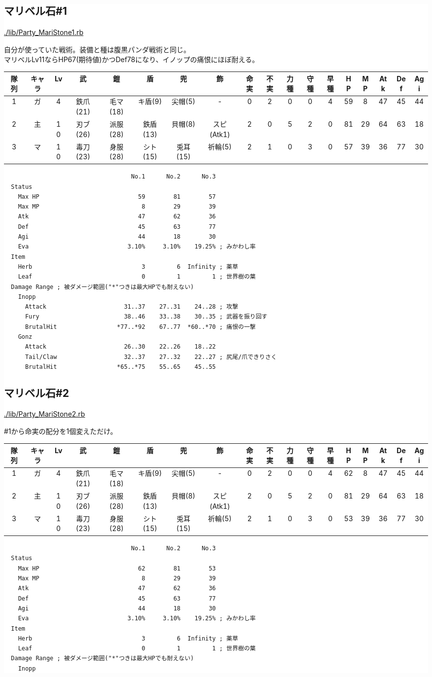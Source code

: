 ## マリベル石#1

[./lib/Party_MariStone1.rb](./lib/Party_MariStone1.rb)

自分が使っていた戦術。装備と種は腹黒パンダ戦術と同じ。  
マリベルLv11ならHP67(期待値)かつDef78になり、イノップの痛恨にほぼ耐える。

| 隊列 | キャラ | Lv | 武 | 鎧 | 盾 | 兜 | 飾 | 命実 | 不実 | 力種 | 守種 | 早種 | HP | MP | Atk | Def | Agi |
| :---: | :---: | :---: | :---: | :---: | :---: | :---: | :---: | :---: | :---: | :---: | :---: | :---: | :---: | :---: | :---: | :---: | :---: |
| 1 | ガ | 4 | 鉄爪(21) | 毛マ(18) | キ盾(9) | 尖帽(5) | - | 0 | 2 | 0 | 0 | 4 | 59 | 8 | 47 | 45 | 44 |
| 2 | 主 | 10 | 刃ブ(26) | 派服(28) | 鉄盾(13) | 貝帽(8) | スピ(Atk1) | 2 | 0 | 5 | 2 | 0 | 81 | 29 | 64 | 63 | 18 |
| 3 | マ | 10 | 毒刀(23) | 身服(28) | シト(15) | 兎耳(15) | 祈輪(5) | 2 | 1 | 0 | 3 | 0 | 57 | 39 | 36 | 77 | 30 |

```
                                    No.1      No.2      No.3
  Status
    Max HP                            59        81        57
    Max MP                             8        29        39
    Atk                               47        62        36
    Def                               45        63        77
    Agi                               44        18        30
    Eva                            3.10%     3.10%    19.25% ; みかわし率
  Item
    Herb                               3         6  Infinity ; 薬草
    Leaf                               0         1         1 ; 世界樹の葉
  Damage Range ; 被ダメージ範囲("*"つきは最大HPでも耐えない)
    Inopp
      Attack                      31..37    27..31    24..28 ; 攻撃
      Fury                        38..46    33..38    30..35 ; 武器を振り回す
      BrutalHit                 *77..*92    67..77  *60..*70 ; 痛恨の一撃
    Gonz
      Attack                      26..30    22..26    18..22
      Tail/Claw                   32..37    27..32    22..27 ; 尻尾/爪できりさく
      BrutalHit                 *65..*75    55..65    45..55
```

## マリベル石#2

[./lib/Party_MariStone2.rb](./lib/Party_MariStone2.rb)

\#1から命実の配分を1個変えただけ。

| 隊列 | キャラ | Lv | 武 | 鎧 | 盾 | 兜 | 飾 | 命実 | 不実 | 力種 | 守種 | 早種 | HP | MP | Atk | Def | Agi |
| :---: | :---: | :---: | :---: | :---: | :---: | :---: | :---: | :---: | :---: | :---: | :---: | :---: | :---: | :---: | :---: | :---: | :---: |
| 1 | ガ | 4 | 鉄爪(21) | 毛マ(18) | キ盾(9) | 尖帽(5) | - | 0 | 2 | 0 | 0 | 4 | 62 | 8 | 47 | 45 | 44 |
| 2 | 主 | 10 | 刃ブ(26) | 派服(28) | 鉄盾(13) | 貝帽(8) | スピ(Atk1) | 2 | 0 | 5 | 2 | 0 | 81 | 29 | 64 | 63 | 18 |
| 3 | マ | 10 | 毒刀(23) | 身服(28) | シト(15) | 兎耳(15) | 祈輪(5) | 2 | 1 | 0 | 3 | 0 | 53 | 39 | 36 | 77 | 30 |

```
                                    No.1      No.2      No.3
  Status
    Max HP                            62        81        53
    Max MP                             8        29        39
    Atk                               47        62        36
    Def                               45        63        77
    Agi                               44        18        30
    Eva                            3.10%     3.10%    19.25% ; みかわし率
  Item
    Herb                               3         6  Infinity ; 薬草
    Leaf                               0         1         1 ; 世界樹の葉
  Damage Range ; 被ダメージ範囲("*"つきは最大HPでも耐えない)
    Inopp
```